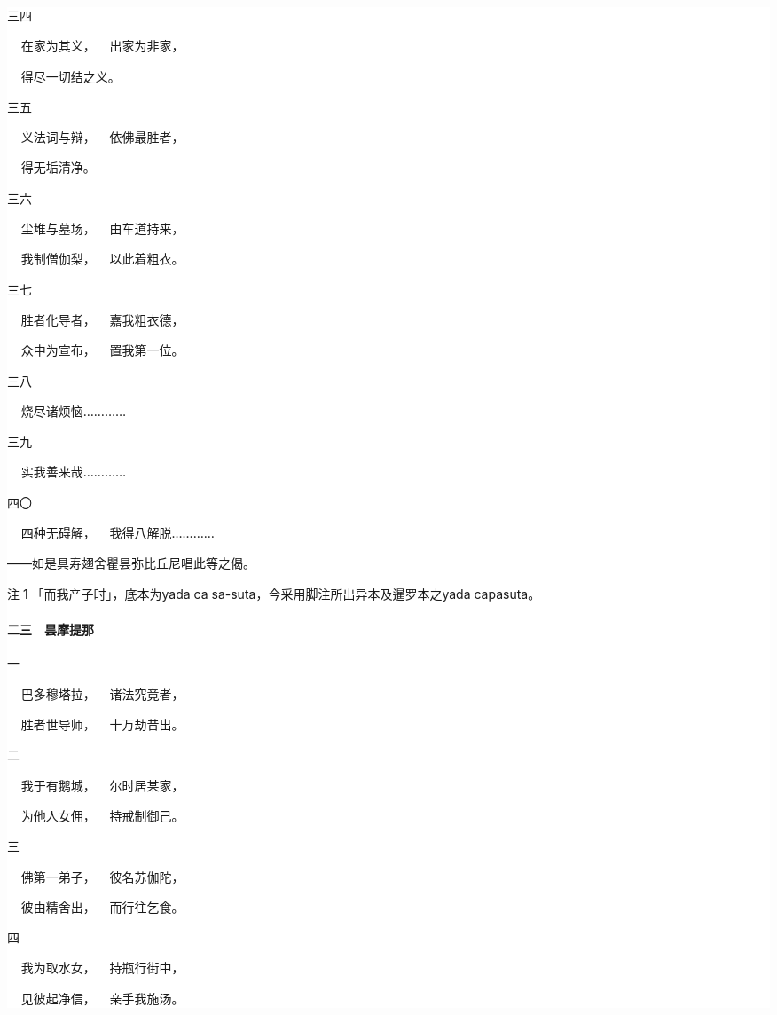 三四

&nbsp;&nbsp;&nbsp;&nbsp;在家为其义，&nbsp;&nbsp;&nbsp;&nbsp;出家为非家，

&nbsp;&nbsp;&nbsp;&nbsp;得尽一切结之义。

三五

&nbsp;&nbsp;&nbsp;&nbsp;义法词与辩，&nbsp;&nbsp;&nbsp;&nbsp;依佛最胜者，

&nbsp;&nbsp;&nbsp;&nbsp;得无垢清净。

三六

&nbsp;&nbsp;&nbsp;&nbsp;尘堆与墓场，&nbsp;&nbsp;&nbsp;&nbsp;由车道持来，

&nbsp;&nbsp;&nbsp;&nbsp;我制僧伽梨，&nbsp;&nbsp;&nbsp;&nbsp;以此着粗衣。

三七

&nbsp;&nbsp;&nbsp;&nbsp;胜者化导者，&nbsp;&nbsp;&nbsp;&nbsp;嘉我粗衣德，

&nbsp;&nbsp;&nbsp;&nbsp;众中为宣布，&nbsp;&nbsp;&nbsp;&nbsp;置我第一位。

三八

&nbsp;&nbsp;&nbsp;&nbsp;烧尽诸烦恼…………

三九

&nbsp;&nbsp;&nbsp;&nbsp;实我善来哉…………

四〇

&nbsp;&nbsp;&nbsp;&nbsp;四种无碍解，&nbsp;&nbsp;&nbsp;&nbsp;我得八解脱…………

——如是具寿翅舍瞿昙弥比丘尼唱此等之偈。

注 1 「而我产子时」，底本为yada ca sa-suta，今采用脚注所出异本及暹罗本之yada capasuta。

#### 二三　昙摩提那

一

&nbsp;&nbsp;&nbsp;&nbsp;巴多穆塔拉，&nbsp;&nbsp;&nbsp;&nbsp;诸法究竟者，

&nbsp;&nbsp;&nbsp;&nbsp;胜者世导师，&nbsp;&nbsp;&nbsp;&nbsp;十万劫昔出。

二

&nbsp;&nbsp;&nbsp;&nbsp;我于有鹅城，&nbsp;&nbsp;&nbsp;&nbsp;尔时居某家，

&nbsp;&nbsp;&nbsp;&nbsp;为他人女佣，&nbsp;&nbsp;&nbsp;&nbsp;持戒制御己。

三

&nbsp;&nbsp;&nbsp;&nbsp;佛第一弟子，&nbsp;&nbsp;&nbsp;&nbsp;彼名苏伽陀，

&nbsp;&nbsp;&nbsp;&nbsp;彼由精舍出，&nbsp;&nbsp;&nbsp;&nbsp;而行往乞食。

四

&nbsp;&nbsp;&nbsp;&nbsp;我为取水女，&nbsp;&nbsp;&nbsp;&nbsp;持瓶行街中，

&nbsp;&nbsp;&nbsp;&nbsp;见彼起净信，&nbsp;&nbsp;&nbsp;&nbsp;亲手我施汤。
